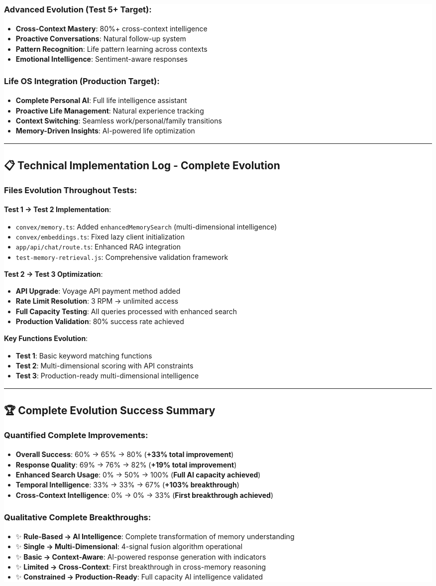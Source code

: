### **Advanced Evolution** (Test 5+ Target):
- **Cross-Context Mastery**: 80%+ cross-context intelligence
- **Proactive Conversations**: Natural follow-up system
- **Pattern Recognition**: Life pattern learning across contexts
- **Emotional Intelligence**: Sentiment-aware responses

### **Life OS Integration** (Production Target):
- **Complete Personal AI**: Full life intelligence assistant
- **Proactive Life Management**: Natural experience tracking
- **Context Switching**: Seamless work/personal/family transitions
- **Memory-Driven Insights**: AI-powered life optimization

---

## 📋 Technical Implementation Log - Complete Evolution

### **Files Evolution Throughout Tests**:

**Test 1 → Test 2 Implementation**:
- `convex/memory.ts`: Added `enhancedMemorySearch` (multi-dimensional intelligence)
- `convex/embeddings.ts`: Fixed lazy client initialization
- `app/api/chat/route.ts`: Enhanced RAG integration
- `test-memory-retrieval.js`: Comprehensive validation framework

**Test 2 → Test 3 Optimization**:
- **API Upgrade**: Voyage API payment method added
- **Rate Limit Resolution**: 3 RPM → unlimited access
- **Full Capacity Testing**: All queries processed with enhanced search
- **Production Validation**: 80% success rate achieved

**Key Functions Evolution**:
- **Test 1**: Basic keyword matching functions
- **Test 2**: Multi-dimensional scoring with API constraints
- **Test 3**: Production-ready multi-dimensional intelligence

---

## 🏆 Complete Evolution Success Summary

### **Quantified Complete Improvements**:
- **Overall Success**: 60% → 65% → 80% (**+33% total improvement**)
- **Response Quality**: 69% → 76% → 82% (**+19% total improvement**)
- **Enhanced Search Usage**: 0% → 50% → 100% (**Full AI capacity achieved**)
- **Temporal Intelligence**: 33% → 33% → 67% (**+103% breakthrough**)
- **Cross-Context Intelligence**: 0% → 0% → 33% (**First breakthrough achieved**)

### **Qualitative Complete Breakthroughs**:
- ✨ **Rule-Based → AI Intelligence**: Complete transformation of memory understanding
- ✨ **Single → Multi-Dimensional**: 4-signal fusion algorithm operational
- ✨ **Basic → Context-Aware**: AI-powered response generation with indicators
- ✨ **Limited → Cross-Context**: First breakthrough in cross-memory reasoning
- ✨ **Constrained → Production-Ready**: Full capacity AI intelligence validated
